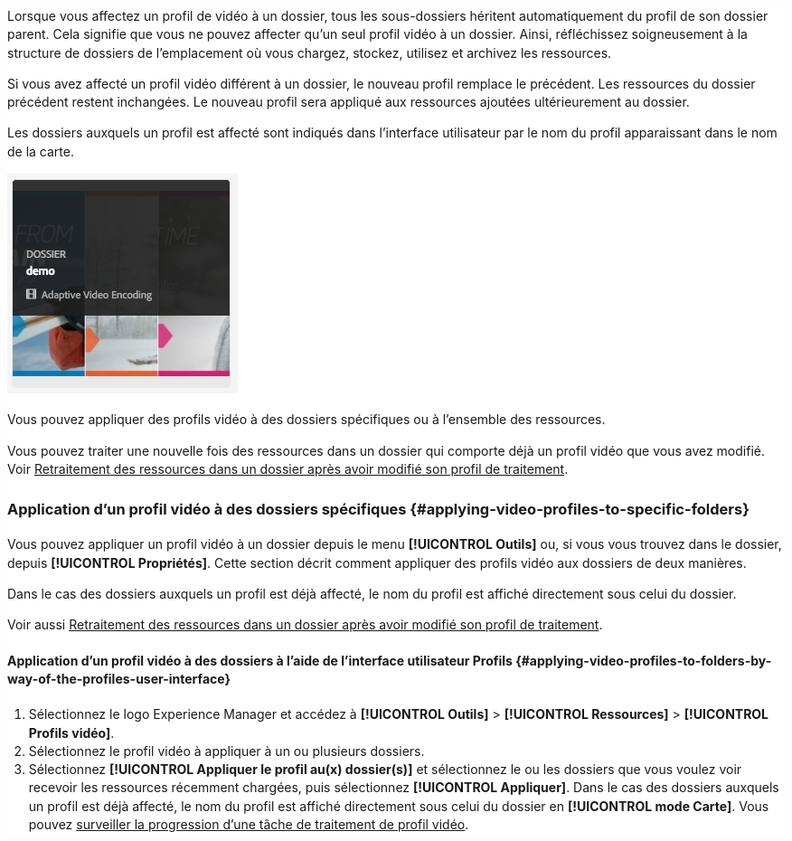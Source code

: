 Lorsque vous affectez un profil de vidéo à un dossier, tous les sous-dossiers héritent automatiquement du profil de son dossier parent. Cela signifie que vous ne pouvez affecter qu’un seul profil vidéo à un dossier. Ainsi, réfléchissez soigneusement à la structure de dossiers de l’emplacement où vous chargez, stockez, utilisez et archivez les ressources.

Si vous avez affecté un profil vidéo différent à un dossier, le nouveau profil remplace le précédent. Les ressources du dossier précédent restent inchangées. Le nouveau profil sera appliqué aux ressources ajoutées ultérieurement au dossier.

Les dossiers auxquels un profil est affecté sont indiqués dans l’interface utilisateur par le nom du profil apparaissant dans le nom de la carte.

![chlimage_1-517](assets/chlimage_1-517.png)

Vous pouvez appliquer des profils vidéo à des dossiers spécifiques ou à l’ensemble des ressources.

Vous pouvez traiter une nouvelle fois des ressources dans un dossier qui comporte déjà un profil vidéo que vous avez modifié. Voir [Retraitement des ressources dans un dossier après avoir modifié son profil de traitement](processing-profiles.md#reprocessing-assets).

### Application d’un profil vidéo à des dossiers spécifiques {#applying-video-profiles-to-specific-folders}

Vous pouvez appliquer un profil vidéo à un dossier depuis le menu **[!UICONTROL Outils]** ou, si vous vous trouvez dans le dossier, depuis **[!UICONTROL Propriétés]**. Cette section décrit comment appliquer des profils vidéo aux dossiers de deux manières.

Dans le cas des dossiers auxquels un profil est déjà affecté, le nom du profil est affiché directement sous celui du dossier.

Voir aussi [Retraitement des ressources dans un dossier après avoir modifié son profil de traitement](processing-profiles.md#reprocessing-assets).

#### Application d’un profil vidéo à des dossiers à l’aide de l’interface utilisateur Profils {#applying-video-profiles-to-folders-by-way-of-the-profiles-user-interface}

1. Sélectionnez le logo Experience Manager et accédez à **[!UICONTROL Outils]** > **[!UICONTROL Ressources]** > **[!UICONTROL Profils vidéo]**.
1. Sélectionnez le profil vidéo à appliquer à un ou plusieurs dossiers.
1. Sélectionnez **[!UICONTROL Appliquer le profil au(x) dossier(s)]** et sélectionnez le ou les dossiers que vous voulez voir recevoir les ressources récemment chargées, puis sélectionnez **[!UICONTROL Appliquer]**. Dans le cas des dossiers auxquels un profil est déjà affecté, le nom du profil est affiché directement sous celui du dossier en **[!UICONTROL mode Carte]**.
Vous pouvez [surveiller la progression d’une tâche de traitement de profil vidéo](#monitoring-the-progress-of-an-encoding-job).
